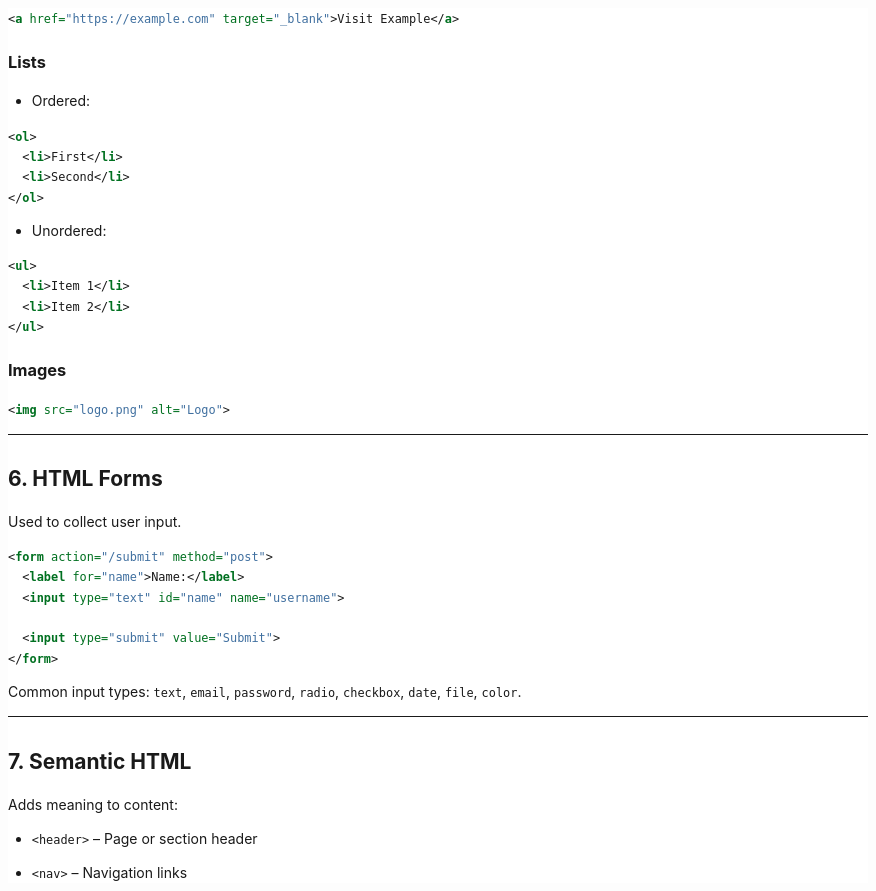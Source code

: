 ```xml
<a href="https://example.com" target="_blank">Visit Example</a>
```

### **Lists**

* Ordered:
    

```xml
<ol>
  <li>First</li>
  <li>Second</li>
</ol>
```

* Unordered:
    

```xml
<ul>
  <li>Item 1</li>
  <li>Item 2</li>
</ul>
```

### **Images**

```xml
<img src="logo.png" alt="Logo">
```

---

## **6\. HTML Forms**

Used to collect user input.

```xml
<form action="/submit" method="post">
  <label for="name">Name:</label>
  <input type="text" id="name" name="username">

  <input type="submit" value="Submit">
</form>
```

Common input types: `text`, `email`, `password`, `radio`, `checkbox`, `date`, `file`, `color`.

---

## **7\. Semantic HTML**

Adds meaning to content:

* `<header>` – Page or section header
    
* `<nav>` – Navigation links
    